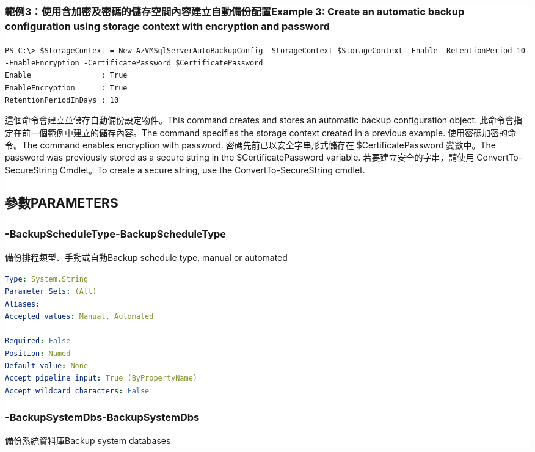 ### <span data-ttu-id="44b8a-120">範例3：使用含加密及密碼的儲存空間內容建立自動備份配置</span><span class="sxs-lookup"><span data-stu-id="44b8a-120">Example 3: Create an automatic backup configuration using storage context with encryption and password</span></span>
```
PS C:\> $StorageContext = New-AzVMSqlServerAutoBackupConfig -StorageContext $StorageContext -Enable -RetentionPeriod 10 -EnableEncryption -CertificatePassword $CertificatePassword
Enable                : True
EnableEncryption      : True
RetentionPeriodInDays : 10
```

<span data-ttu-id="44b8a-121">這個命令會建立並儲存自動備份設定物件。</span><span class="sxs-lookup"><span data-stu-id="44b8a-121">This command creates and stores an automatic backup configuration object.</span></span>
<span data-ttu-id="44b8a-122">此命令會指定在前一個範例中建立的儲存內容。</span><span class="sxs-lookup"><span data-stu-id="44b8a-122">The command specifies the storage context created in a previous example.</span></span>
<span data-ttu-id="44b8a-123">使用密碼加密的命令。</span><span class="sxs-lookup"><span data-stu-id="44b8a-123">The command enables encryption with password.</span></span>
<span data-ttu-id="44b8a-124">密碼先前已以安全字串形式儲存在 $CertificatePassword 變數中。</span><span class="sxs-lookup"><span data-stu-id="44b8a-124">The password was previously stored as a secure string in the $CertificatePassword variable.</span></span>
<span data-ttu-id="44b8a-125">若要建立安全的字串，請使用 ConvertTo-SecureString Cmdlet。</span><span class="sxs-lookup"><span data-stu-id="44b8a-125">To create a secure string, use the ConvertTo-SecureString cmdlet.</span></span>

## <span data-ttu-id="44b8a-126">參數</span><span class="sxs-lookup"><span data-stu-id="44b8a-126">PARAMETERS</span></span>

### <span data-ttu-id="44b8a-127">-BackupScheduleType</span><span class="sxs-lookup"><span data-stu-id="44b8a-127">-BackupScheduleType</span></span>
<span data-ttu-id="44b8a-128">備份排程類型、手動或自動</span><span class="sxs-lookup"><span data-stu-id="44b8a-128">Backup schedule type, manual or automated</span></span>

```yaml
Type: System.String
Parameter Sets: (All)
Aliases:
Accepted values: Manual, Automated

Required: False
Position: Named
Default value: None
Accept pipeline input: True (ByPropertyName)
Accept wildcard characters: False
```

### <span data-ttu-id="44b8a-129">-BackupSystemDbs</span><span class="sxs-lookup"><span data-stu-id="44b8a-129">-BackupSystemDbs</span></span>
<span data-ttu-id="44b8a-130">備份系統資料庫</span><span class="sxs-lookup"><span data-stu-id="44b8a-130">Backup system databases</span></span>
